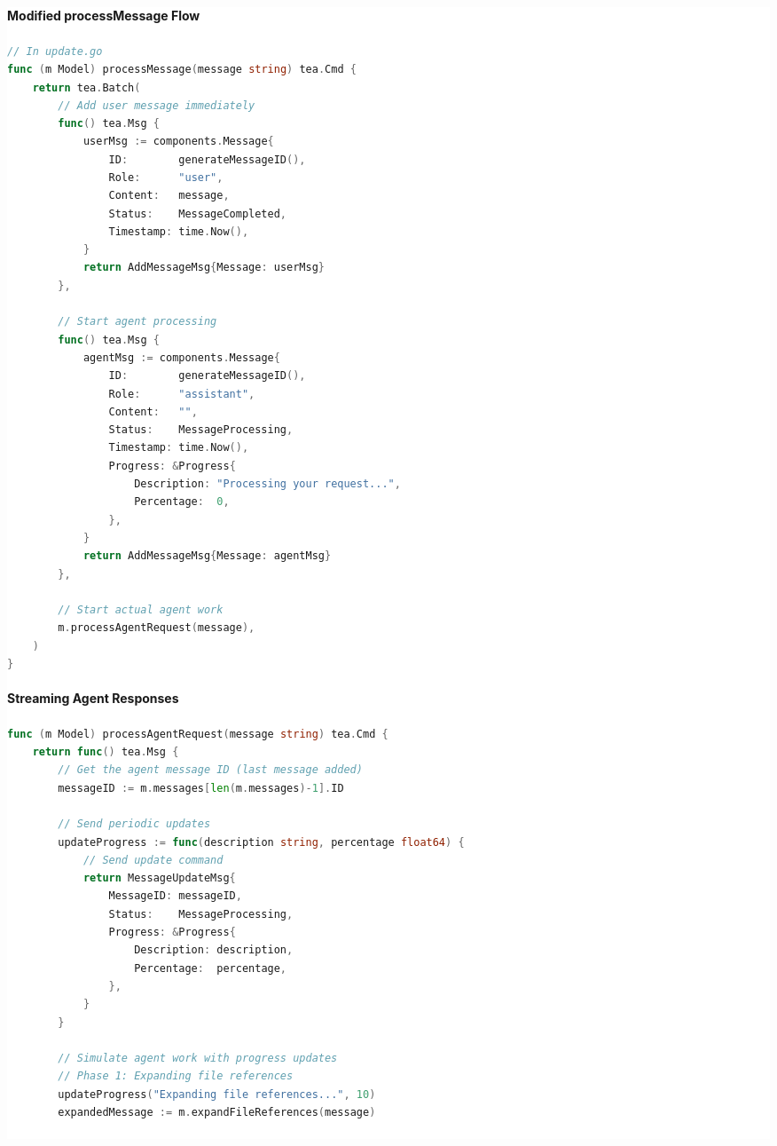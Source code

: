 #### Modified processMessage Flow
```go
// In update.go
func (m Model) processMessage(message string) tea.Cmd {
    return tea.Batch(
        // Add user message immediately
        func() tea.Msg {
            userMsg := components.Message{
                ID:        generateMessageID(),
                Role:      "user",
                Content:   message,
                Status:    MessageCompleted,
                Timestamp: time.Now(),
            }
            return AddMessageMsg{Message: userMsg}
        },
        
        // Start agent processing
        func() tea.Msg {
            agentMsg := components.Message{
                ID:        generateMessageID(),
                Role:      "assistant",
                Content:   "",
                Status:    MessageProcessing,
                Timestamp: time.Now(),
                Progress: &Progress{
                    Description: "Processing your request...",
                    Percentage:  0,
                },
            }
            return AddMessageMsg{Message: agentMsg}
        },
        
        // Start actual agent work
        m.processAgentRequest(message),
    )
}
```

#### Streaming Agent Responses
```go
func (m Model) processAgentRequest(message string) tea.Cmd {
    return func() tea.Msg {
        // Get the agent message ID (last message added)
        messageID := m.messages[len(m.messages)-1].ID
        
        // Send periodic updates
        updateProgress := func(description string, percentage float64) {
            // Send update command
            return MessageUpdateMsg{
                MessageID: messageID,
                Status:    MessageProcessing,
                Progress: &Progress{
                    Description: description,
                    Percentage:  percentage,
                },
            }
        }
        
        // Simulate agent work with progress updates
        // Phase 1: Expanding file references
        updateProgress("Expanding file references...", 10)
        expandedMessage := m.expandFileReferences(message)
        
```